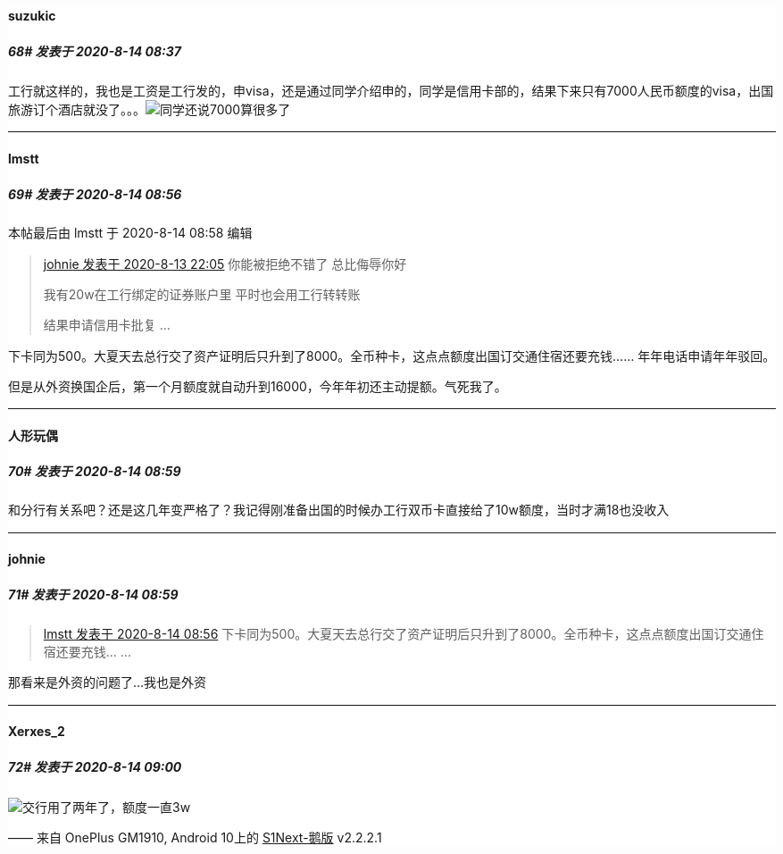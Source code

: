 ####  suzukic  
##### 68#       发表于 2020-8-14 08:37


工行就这样的，我也是工资是工行发的，申visa，还是通过同学介绍申的，同学是信用卡部的，结果下来只有7000人民币额度的visa，出国旅游订个酒店就没了。。。<img src="https://static.saraba1st.com/image/smiley/face2017/004.gif" referrerpolicy="no-referrer">同学还说7000算很多了


-----

####  lmstt  
##### 69#       发表于 2020-8-14 08:56


 本帖最后由 lmstt 于 2020-8-14 08:58 编辑 
<blockquote><a href="httphttps://bbs.saraba1st.com/2b/forum.php?mod=redirect&amp;goto=findpost&amp;pid=48420961&amp;ptid=1954591" target="_blank">johnie 发表于 2020-8-13 22:05</a>
你能被拒绝不错了 总比侮辱你好

我有20w在工行绑定的证券账户里 平时也会用工行转转账

结果申请信用卡批复 ...</blockquote>
下卡同为500。大夏天去总行交了资产证明后只升到了8000。全币种卡，这点点额度出国订交通住宿还要充钱……
年年电话申请年年驳回。

但是从外资换国企后，第一个月额度就自动升到16000，今年年初还主动提额。气死我了。


-----

####  人形玩偶  
##### 70#       发表于 2020-8-14 08:59


和分行有关系吧？还是这几年变严格了？我记得刚准备出国的时候办工行双币卡直接给了10w额度，当时才满18也没收入


-----

####  johnie  
##### 71#       发表于 2020-8-14 08:59


<blockquote><a href="httphttps://bbs.saraba1st.com/2b/forum.php?mod=redirect&amp;goto=findpost&amp;pid=48423897&amp;ptid=1954591" target="_blank">lmstt 发表于 2020-8-14 08:56</a>
下卡同为500。大夏天去总行交了资产证明后只升到了8000。全币种卡，这点点额度出国订交通住宿还要充钱… ...</blockquote>
那看来是外资的问题了…我也是外资


-----

####  Xerxes_2  
##### 72#       发表于 2020-8-14 09:00


<img src="https://static.saraba1st.com/image/smiley/face2017/001.png" referrerpolicy="no-referrer">交行用了两年了，额度一直3w

—— 来自 OnePlus GM1910, Android 10上的 [S1Next-鹅版](https://github.com/ykrank/S1-Next/releases) v2.2.2.1
